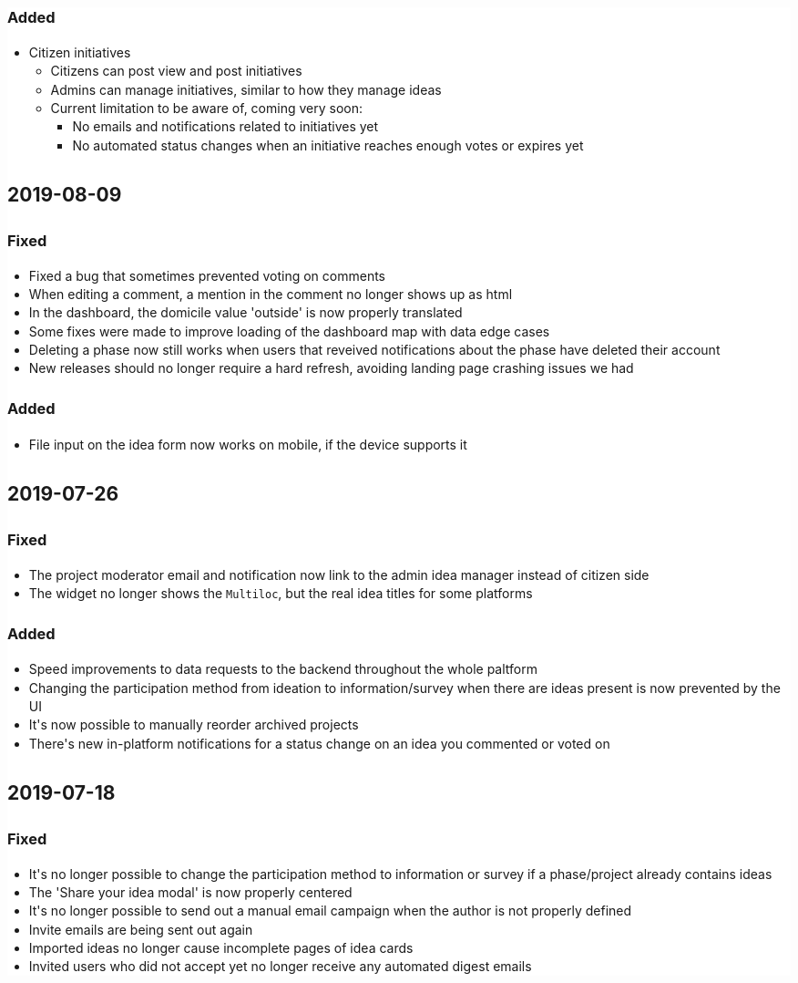 ### Added

- Citizen initiatives
  - Citizens can post view and post initiatives
  - Admins can manage initiatives, similar to how they manage ideas
  - Current limitation to be aware of, coming very soon:
    - No emails and notifications related to initiatives yet
    - No automated status changes when an initiative reaches enough votes or expires yet

## 2019-08-09

### Fixed

- Fixed a bug that sometimes prevented voting on comments
- When editing a comment, a mention in the comment no longer shows up as html
- In the dashboard, the domicile value 'outside' is now properly translated
- Some fixes were made to improve loading of the dashboard map with data edge cases
- Deleting a phase now still works when users that reveived notifications about the phase have deleted their account
- New releases should no longer require a hard refresh, avoiding landing page crashing issues we had

### Added

- File input on the idea form now works on mobile, if the device supports it

## 2019-07-26

### Fixed

- The project moderator email and notification now link to the admin idea manager instead of citizen side
- The widget no longer shows the `Multiloc`, but the real idea titles for some platforms

### Added

- Speed improvements to data requests to the backend throughout the whole paltform
- Changing the participation method from ideation to information/survey when there are ideas present is now prevented by the UI
- It's now possible to manually reorder archived projects
- There's new in-platform notifications for a status change on an idea you commented or voted on

## 2019-07-18

### Fixed

- It's no longer possible to change the participation method to information or survey if a phase/project already contains ideas
- The 'Share your idea modal' is now properly centered
- It's no longer possible to send out a manual email campaign when the author is not properly defined
- Invite emails are being sent out again
- Imported ideas no longer cause incomplete pages of idea cards
- Invited users who did not accept yet no longer receive any automated digest emails
